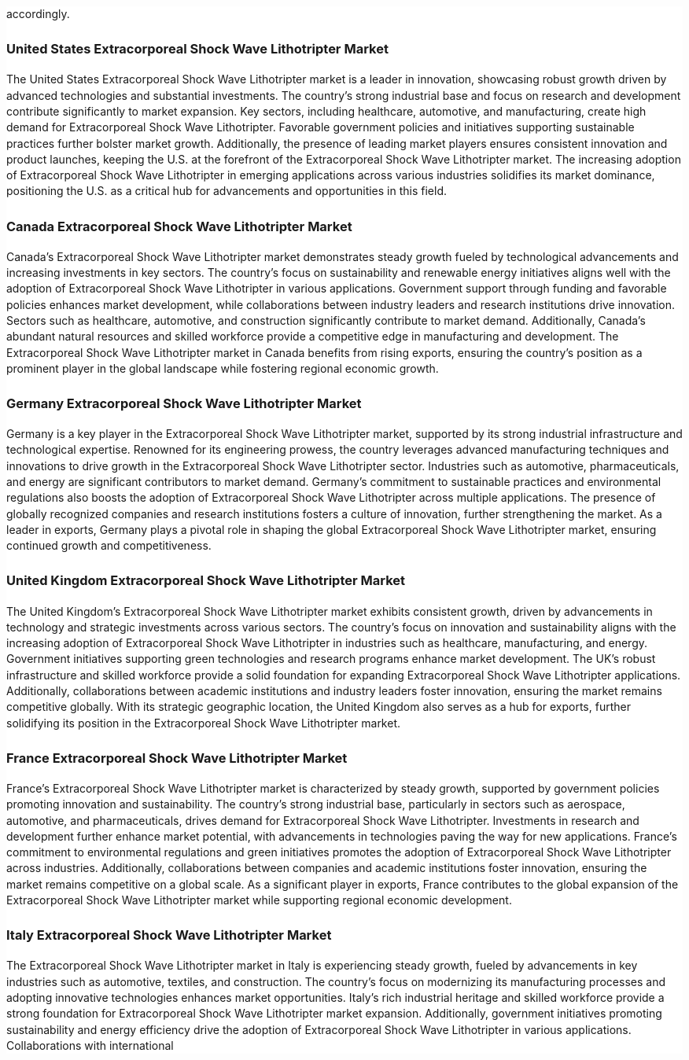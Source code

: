 accordingly.</p><h3>United States Extracorporeal Shock Wave Lithotripter Market</h3><p>The United States Extracorporeal Shock Wave Lithotripter market is a leader in innovation, showcasing robust growth driven by advanced technologies and substantial investments. The country&rsquo;s strong industrial base and focus on research and development contribute significantly to market expansion. Key sectors, including healthcare, automotive, and manufacturing, create high demand for Extracorporeal Shock Wave Lithotripter. Favorable government policies and initiatives supporting sustainable practices further bolster market growth. Additionally, the presence of leading market players ensures consistent innovation and product launches, keeping the U.S. at the forefront of the Extracorporeal Shock Wave Lithotripter market. The increasing adoption of Extracorporeal Shock Wave Lithotripter in emerging applications across various industries solidifies its market dominance, positioning the U.S. as a critical hub for advancements and opportunities in this field.</p><h3>Canada Extracorporeal Shock Wave Lithotripter Market</h3><p>Canada&rsquo;s Extracorporeal Shock Wave Lithotripter market demonstrates steady growth fueled by technological advancements and increasing investments in key sectors. The country&rsquo;s focus on sustainability and renewable energy initiatives aligns well with the adoption of Extracorporeal Shock Wave Lithotripter in various applications. Government support through funding and favorable policies enhances market development, while collaborations between industry leaders and research institutions drive innovation. Sectors such as healthcare, automotive, and construction significantly contribute to market demand. Additionally, Canada&rsquo;s abundant natural resources and skilled workforce provide a competitive edge in manufacturing and development. The Extracorporeal Shock Wave Lithotripter market in Canada benefits from rising exports, ensuring the country&rsquo;s position as a prominent player in the global landscape while fostering regional economic growth.</p><h3>Germany Extracorporeal Shock Wave Lithotripter Market</h3><p>Germany is a key player in the Extracorporeal Shock Wave Lithotripter market, supported by its strong industrial infrastructure and technological expertise. Renowned for its engineering prowess, the country leverages advanced manufacturing techniques and innovations to drive growth in the Extracorporeal Shock Wave Lithotripter sector. Industries such as automotive, pharmaceuticals, and energy are significant contributors to market demand. Germany&rsquo;s commitment to sustainable practices and environmental regulations also boosts the adoption of Extracorporeal Shock Wave Lithotripter across multiple applications. The presence of globally recognized companies and research institutions fosters a culture of innovation, further strengthening the market. As a leader in exports, Germany plays a pivotal role in shaping the global Extracorporeal Shock Wave Lithotripter market, ensuring continued growth and competitiveness.</p><h3>United Kingdom Extracorporeal Shock Wave Lithotripter Market</h3><p>The United Kingdom&rsquo;s Extracorporeal Shock Wave Lithotripter market exhibits consistent growth, driven by advancements in technology and strategic investments across various sectors. The country&rsquo;s focus on innovation and sustainability aligns with the increasing adoption of Extracorporeal Shock Wave Lithotripter in industries such as healthcare, manufacturing, and energy. Government initiatives supporting green technologies and research programs enhance market development. The UK&rsquo;s robust infrastructure and skilled workforce provide a solid foundation for expanding Extracorporeal Shock Wave Lithotripter applications. Additionally, collaborations between academic institutions and industry leaders foster innovation, ensuring the market remains competitive globally. With its strategic geographic location, the United Kingdom also serves as a hub for exports, further solidifying its position in the Extracorporeal Shock Wave Lithotripter market.</p><h3>France Extracorporeal Shock Wave Lithotripter Market</h3><p>France&rsquo;s Extracorporeal Shock Wave Lithotripter market is characterized by steady growth, supported by government policies promoting innovation and sustainability. The country&rsquo;s strong industrial base, particularly in sectors such as aerospace, automotive, and pharmaceuticals, drives demand for Extracorporeal Shock Wave Lithotripter. Investments in research and development further enhance market potential, with advancements in technologies paving the way for new applications. France&rsquo;s commitment to environmental regulations and green initiatives promotes the adoption of Extracorporeal Shock Wave Lithotripter across industries. Additionally, collaborations between companies and academic institutions foster innovation, ensuring the market remains competitive on a global scale. As a significant player in exports, France contributes to the global expansion of the Extracorporeal Shock Wave Lithotripter market while supporting regional economic development.</p><h3>Italy Extracorporeal Shock Wave Lithotripter Market</h3><p>The Extracorporeal Shock Wave Lithotripter market in Italy is experiencing steady growth, fueled by advancements in key industries such as automotive, textiles, and construction. The country&rsquo;s focus on modernizing its manufacturing processes and adopting innovative technologies enhances market opportunities. Italy&rsquo;s rich industrial heritage and skilled workforce provide a strong foundation for Extracorporeal Shock Wave Lithotripter market expansion. Additionally, government initiatives promoting sustainability and energy efficiency drive the adoption of Extracorporeal Shock Wave Lithotripter in various applications. Collaborations with international